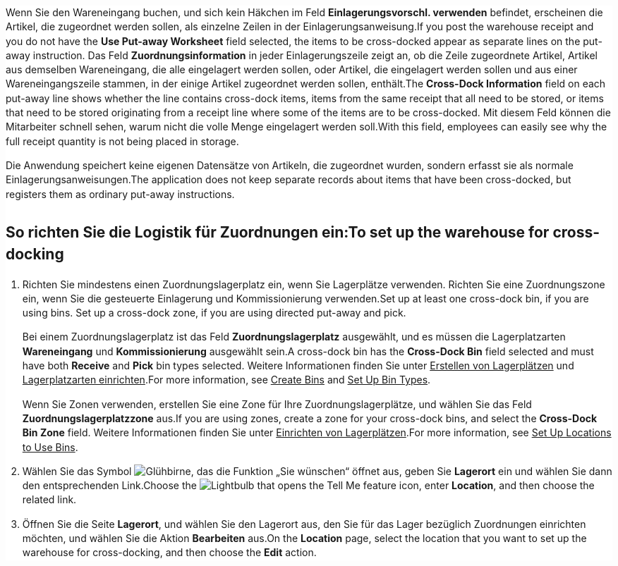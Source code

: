 <span data-ttu-id="78a18-120">Wenn Sie den Wareneingang buchen, und sich kein Häkchen im Feld **Einlagerungsvorschl. verwenden** befindet, erscheinen die Artikel, die zugeordnet werden sollen, als einzelne Zeilen in der Einlagerungsanweisung.</span><span class="sxs-lookup"><span data-stu-id="78a18-120">If you post the warehouse receipt and you do not have the **Use Put-away Worksheet** field selected, the items to be cross-docked appear as separate lines on the put-away instruction.</span></span> <span data-ttu-id="78a18-121">Das Feld **Zuordnungsinformation** in jeder Einlagerungszeile zeigt an, ob die Zeile zugeordnete Artikel, Artikel aus demselben Wareneingang, die alle eingelagert werden sollen, oder Artikel, die eingelagert werden sollen und aus einer Wareneingangszeile stammen, in der einige Artikel zugeordnet werden sollen, enthält.</span><span class="sxs-lookup"><span data-stu-id="78a18-121">The **Cross-Dock Information** field on each put-away line shows whether the line contains cross-dock items, items from the same receipt that all need to be stored, or items that need to be stored originating from a receipt line where some of the items are to be cross-docked.</span></span> <span data-ttu-id="78a18-122">Mit diesem Feld können die Mitarbeiter schnell sehen, warum nicht die volle Menge eingelagert werden soll.</span><span class="sxs-lookup"><span data-stu-id="78a18-122">With this field, employees can easily see why the full receipt quantity is not being placed in storage.</span></span>  

<span data-ttu-id="78a18-123">Die Anwendung speichert keine eigenen Datensätze von Artikeln, die zugeordnet wurden, sondern erfasst sie als normale Einlagerungsanweisungen.</span><span class="sxs-lookup"><span data-stu-id="78a18-123">The application does not keep separate records about items that have been cross-docked, but registers them as ordinary put-away instructions.</span></span>  

## <a name="to-set-up-the-warehouse-for-cross-docking"></a><span data-ttu-id="78a18-124">So richten Sie die Logistik für Zuordnungen ein:</span><span class="sxs-lookup"><span data-stu-id="78a18-124">To set up the warehouse for cross-docking</span></span>  
1.  <span data-ttu-id="78a18-125">Richten Sie mindestens einen Zuordnungslagerplatz ein, wenn Sie Lagerplätze verwenden. Richten Sie eine Zuordnungszone ein, wenn Sie die gesteuerte Einlagerung und Kommissionierung verwenden.</span><span class="sxs-lookup"><span data-stu-id="78a18-125">Set up at least one cross-dock bin, if you are using bins. Set up a cross-dock zone, if you are using directed put-away and pick.</span></span>  

    <span data-ttu-id="78a18-126">Bei einem Zuordnungslagerplatz ist das Feld **Zuordnungslagerplatz** ausgewählt, und es müssen die Lagerplatzarten **Wareneingang** und **Kommissionierung** ausgewählt sein.</span><span class="sxs-lookup"><span data-stu-id="78a18-126">A cross-dock bin has the **Cross-Dock Bin** field selected and must have both **Receive** and **Pick** bin types selected.</span></span> <span data-ttu-id="78a18-127">Weitere Informationen finden Sie unter [Erstellen von Lagerplätzen](warehouse-how-to-create-individual-bins.md) und [Lagerplatzarten einrichten](warehouse-how-to-set-up-bin-types.md).</span><span class="sxs-lookup"><span data-stu-id="78a18-127">For more information, see [Create Bins](warehouse-how-to-create-individual-bins.md) and [Set Up Bin Types](warehouse-how-to-set-up-bin-types.md).</span></span>  

    <span data-ttu-id="78a18-128">Wenn Sie Zonen verwenden, erstellen Sie eine Zone für Ihre Zuordnungslagerplätze, und wählen Sie das Feld **Zuordnungslagerplatzzone** aus.</span><span class="sxs-lookup"><span data-stu-id="78a18-128">If you are using zones, create a zone for your cross-dock bins, and select the **Cross-Dock Bin Zone** field.</span></span> <span data-ttu-id="78a18-129">Weitere Informationen finden Sie unter [Einrichten von Lagerplätzen](warehouse-how-to-set-up-locations-to-use-bins.md).</span><span class="sxs-lookup"><span data-stu-id="78a18-129">For more information, see [Set Up Locations to Use Bins](warehouse-how-to-set-up-locations-to-use-bins.md).</span></span>  

2.  <span data-ttu-id="78a18-130">Wählen Sie das Symbol ![Glühbirne, das die Funktion „Sie wünschen“ öffnet](media/ui-search/search_small.png "Tell Me-Funktion") aus, geben Sie **Lagerort** ein und wählen Sie dann den entsprechenden Link.</span><span class="sxs-lookup"><span data-stu-id="78a18-130">Choose the ![Lightbulb that opens the Tell Me feature](media/ui-search/search_small.png "Tell me what you want to do") icon, enter **Location**, and then choose the related link.</span></span>  
3.  <span data-ttu-id="78a18-131">Öffnen Sie die Seite **Lagerort**, und wählen Sie den Lagerort aus, den Sie für das Lager bezüglich Zuordnungen einrichten möchten, und wählen Sie die Aktion **Bearbeiten** aus.</span><span class="sxs-lookup"><span data-stu-id="78a18-131">On the **Location** page, select the location that you want to set up the warehouse for cross-docking, and then choose the **Edit** action.</span></span>  